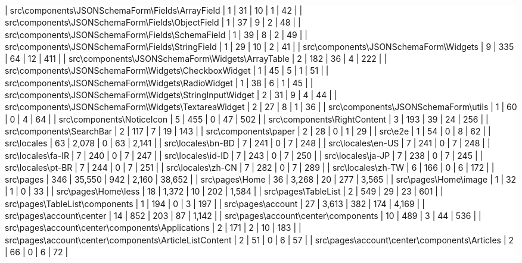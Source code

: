 | src\\components\\JSONSchemaForm\\Fields\\ArrayField | 1 | 31 | 10 | 1 | 42 |
| src\\components\\JSONSchemaForm\\Fields\\ObjectField | 1 | 37 | 9 | 2 | 48 |
| src\\components\\JSONSchemaForm\\Fields\\SchemaField | 1 | 39 | 8 | 2 | 49 |
| src\\components\\JSONSchemaForm\\Fields\\StringField | 1 | 29 | 10 | 2 | 41 |
| src\\components\\JSONSchemaForm\\Widgets | 9 | 335 | 64 | 12 | 411 |
| src\\components\\JSONSchemaForm\\Widgets\\ArrayTable | 2 | 182 | 36 | 4 | 222 |
| src\\components\\JSONSchemaForm\\Widgets\\CheckboxWidget | 1 | 45 | 5 | 1 | 51 |
| src\\components\\JSONSchemaForm\\Widgets\\RadioWidget | 1 | 38 | 6 | 1 | 45 |
| src\\components\\JSONSchemaForm\\Widgets\\StringInputWidget | 2 | 31 | 9 | 4 | 44 |
| src\\components\\JSONSchemaForm\\Widgets\\TextareaWidget | 2 | 27 | 8 | 1 | 36 |
| src\\components\\JSONSchemaForm\\utils | 1 | 60 | 0 | 4 | 64 |
| src\\components\\NoticeIcon | 5 | 455 | 0 | 47 | 502 |
| src\\components\\RightContent | 3 | 193 | 39 | 24 | 256 |
| src\\components\\SearchBar | 2 | 117 | 7 | 19 | 143 |
| src\\components\\paper | 2 | 28 | 0 | 1 | 29 |
| src\\e2e | 1 | 54 | 0 | 8 | 62 |
| src\\locales | 63 | 2,078 | 0 | 63 | 2,141 |
| src\\locales\\bn-BD | 7 | 241 | 0 | 7 | 248 |
| src\\locales\\en-US | 7 | 241 | 0 | 7 | 248 |
| src\\locales\\fa-IR | 7 | 240 | 0 | 7 | 247 |
| src\\locales\\id-ID | 7 | 243 | 0 | 7 | 250 |
| src\\locales\\ja-JP | 7 | 238 | 0 | 7 | 245 |
| src\\locales\\pt-BR | 7 | 244 | 0 | 7 | 251 |
| src\\locales\\zh-CN | 7 | 282 | 0 | 7 | 289 |
| src\\locales\\zh-TW | 6 | 166 | 0 | 6 | 172 |
| src\\pages | 346 | 35,550 | 942 | 2,160 | 38,652 |
| src\\pages\\Home | 36 | 3,268 | 20 | 277 | 3,565 |
| src\\pages\\Home\\image | 1 | 32 | 1 | 0 | 33 |
| src\\pages\\Home\\less | 18 | 1,372 | 10 | 202 | 1,584 |
| src\\pages\\TableList | 2 | 549 | 29 | 23 | 601 |
| src\\pages\\TableList\\components | 1 | 194 | 0 | 3 | 197 |
| src\\pages\\account | 27 | 3,613 | 382 | 174 | 4,169 |
| src\\pages\\account\\center | 14 | 852 | 203 | 87 | 1,142 |
| src\\pages\\account\\center\\components | 10 | 489 | 3 | 44 | 536 |
| src\\pages\\account\\center\\components\\Applications | 2 | 171 | 2 | 10 | 183 |
| src\\pages\\account\\center\\components\\ArticleListContent | 2 | 51 | 0 | 6 | 57 |
| src\\pages\\account\\center\\components\\Articles | 2 | 66 | 0 | 6 | 72 |
